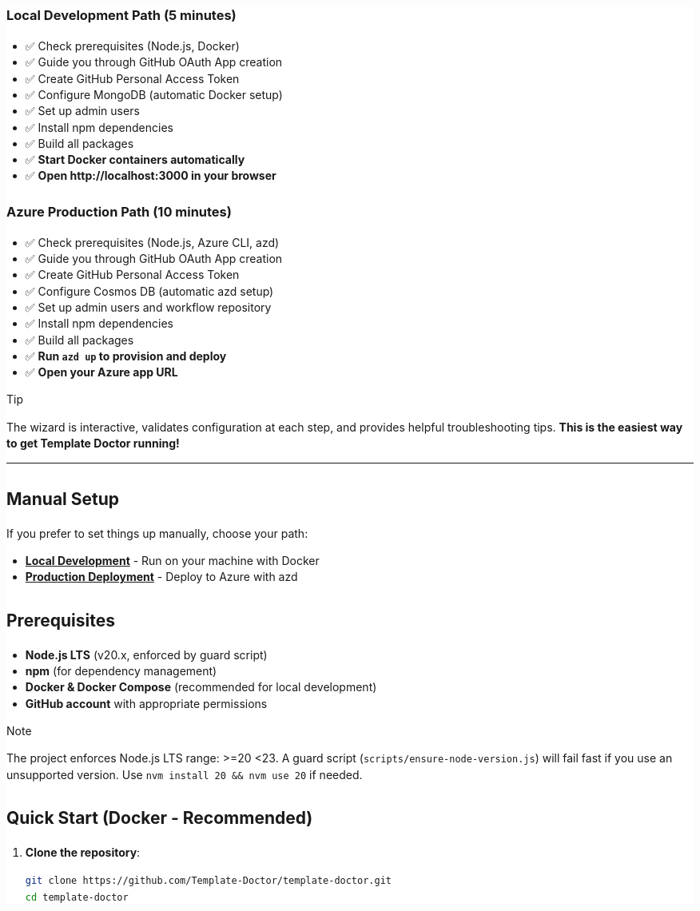 ### Local Development Path (5 minutes)
- ✅ Check prerequisites (Node.js, Docker)
- ✅ Guide you through GitHub OAuth App creation
- ✅ Create GitHub Personal Access Token
- ✅ Configure MongoDB (automatic Docker setup)
- ✅ Set up admin users
- ✅ Install npm dependencies
- ✅ Build all packages
- ✅ **Start Docker containers automatically**
- ✅ **Open http://localhost:3000 in your browser**

### Azure Production Path (10 minutes)
- ✅ Check prerequisites (Node.js, Azure CLI, azd)
- ✅ Guide you through GitHub OAuth App creation
- ✅ Create GitHub Personal Access Token
- ✅ Configure Cosmos DB (automatic azd setup)
- ✅ Set up admin users and workflow repository
- ✅ Install npm dependencies
- ✅ Build all packages
- ✅ **Run `azd up` to provision and deploy**
- ✅ **Open your Azure app URL**

> [!TIP]
> The wizard is interactive, validates configuration at each step, and provides helpful troubleshooting tips. **This is the easiest way to get Template Doctor running!**

---

## Manual Setup

If you prefer to set things up manually, choose your path:

- **[Local Development](#local-development-docker)** - Run on your machine with Docker
- **[Production Deployment](#production-deployment-azure)** - Deploy to Azure with azd

## Prerequisites

- **Node.js LTS** (v20.x, enforced by guard script)
- **npm** (for dependency management)
- **Docker & Docker Compose** (recommended for local development)
- **GitHub account** with appropriate permissions

> [!NOTE]
> The project enforces Node.js LTS range: >=20 <23. A guard script (`scripts/ensure-node-version.js`) will fail fast if you use an unsupported version. Use `nvm install 20 && nvm use 20` if needed.

## Quick Start (Docker - Recommended)

1. **Clone the repository**:

   ```bash
   git clone https://github.com/Template-Doctor/template-doctor.git
   cd template-doctor
   ```
